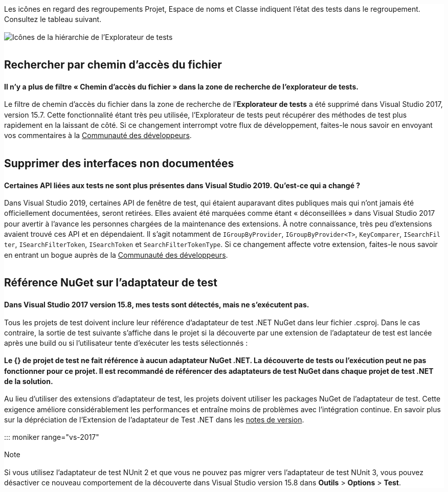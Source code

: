 Les icônes en regard des regroupements Projet, Espace de noms et Classe indiquent l’état des tests dans le regroupement. Consultez le tableau suivant.

![Icônes de la hiérarchie de l’Explorateur de tests](media/testex-hierarchyicons.png)

## <a name="search-by-file-path"></a>Rechercher par chemin d’accès du fichier

**Il n’y a plus de filtre « Chemin d’accès du fichier » dans la zone de recherche de l’explorateur de tests.**

Le filtre de chemin d’accès du fichier dans la zone de recherche de l’**Explorateur de tests** a été supprimé dans Visual Studio 2017, version 15.7. Cette fonctionnalité étant très peu utilisée, l’Explorateur de tests peut récupérer des méthodes de test plus rapidement en la laissant de côté. Si ce changement interrompt votre flux de développement, faites-le nous savoir en envoyant vos commentaires à la [Communauté des développeurs](https://developercommunity.visualstudio.com/).

## <a name="remove-undocumented-interfaces"></a>Supprimer des interfaces non documentées

**Certaines API liées aux tests ne sont plus présentes dans Visual Studio 2019. Qu’est-ce qui a changé ?**

Dans Visual Studio 2019, certaines API de fenêtre de test, qui étaient auparavant dites publiques mais qui n’ont jamais été officiellement documentées, seront retirées. Elles avaient été marquées comme étant « déconseillées » dans Visual Studio 2017 pour avertir à l’avance les personnes chargées de la maintenance des extensions. À notre connaissance, très peu d’extensions avaient trouvé ces API et en dépendaient. Il s’agit notamment de `IGroupByProvider`, `IGroupByProvider<T>`, `KeyComparer`, `ISearchFilter`, `ISearchFilterToken`, `ISearchToken` et `SearchFilterTokenType`. Si ce changement affecte votre extension, faites-le nous savoir en entrant un bogue auprès de la [Communauté des développeurs](https://developercommunity.visualstudio.com).

## <a name="test-adapter-nuget-reference"></a>Référence NuGet sur l’adaptateur de test

**Dans Visual Studio 2017 version 15.8, mes tests sont détectés, mais ne s’exécutent pas.**

Tous les projets de test doivent inclure leur référence d’adaptateur de test .NET NuGet dans leur fichier .csproj. Dans le cas contraire, la sortie de test suivante s’affiche dans le projet si la découverte par une extension de l’adaptateur de test est lancée après une build ou si l’utilisateur tente d’exécuter les tests sélectionnés :

**Le {} de projet de test ne fait référence à aucun adaptateur NuGet .NET. La découverte de tests ou l’exécution peut ne pas fonctionner pour ce projet. Il est recommandé de référencer des adaptateurs de test NuGet dans chaque projet de test .NET de la solution.**

Au lieu d’utiliser des extensions d’adaptateur de test, les projets doivent utiliser les packages NuGet de l’adaptateur de test. Cette exigence améliore considérablement les performances et entraîne moins de problèmes avec l’intégration continue. En savoir plus sur la dépréciation de l’Extension de l’adaptateur de Test .NET dans les [notes de version](/visualstudio/releasenotes/vs2017-relnotes-v15.8#testadapterextension).

::: moniker range="vs-2017"
> [!NOTE]
> Si vous utilisez l’adaptateur de test NUnit 2 et que vous ne pouvez pas migrer vers l’adaptateur de test NUnit 3, vous pouvez désactiver ce nouveau comportement de la découverte dans Visual Studio version 15.8 dans **Outils** > **Options** > **Test**.
